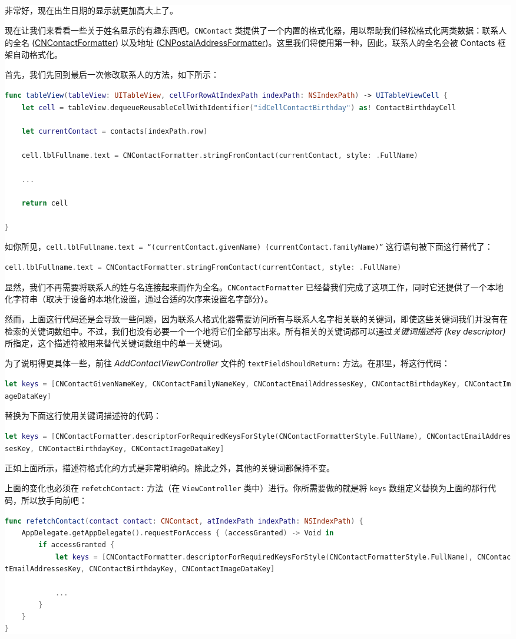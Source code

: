 非常好，现在出生日期的显示就更加高大上了。

现在让我们来看看一些关于姓名显示的有趣东西吧。`CNContact` 类提供了一个内置的格式化器，用以帮助我们轻松格式化两类数据：联系人的全名 ([CNContactFormatter](https://developer.apple.com/library/prerelease/ios/documentation/Contacts/Reference/CNContactFormatter_Class/index.html#//apple_ref/occ/cl/CNContactFormatter)) 以及地址 ([CNPostalAddressFormatter](https://developer.apple.com/library/prerelease/ios/documentation/Contacts/Reference/CNPostalAddressFormatter_Class/index.html#//apple_ref/occ/cl/CNPostalAddressFormatter))。这里我们将使用第一种，因此，联系人的全名会被 Contacts 框架自动格式化。

首先，我们先回到最后一次修改联系人的方法，如下所示：

```swift
func tableView(tableView: UITableView, cellForRowAtIndexPath indexPath: NSIndexPath) -> UITableViewCell {
    let cell = tableView.dequeueReusableCellWithIdentifier("idCellContactBirthday") as! ContactBirthdayCell
 
    let currentContact = contacts[indexPath.row]
 
    cell.lblFullname.text = CNContactFormatter.stringFromContact(currentContact, style: .FullName)
 
    ...
 
    return cell
 
}
```

如你所见，`cell.lblFullname.text = “(currentContact.givenName) (currentContact.familyName)”` 这行语句被下面这行替代了：

```swift
cell.lblFullname.text = CNContactFormatter.stringFromContact(currentContact, style: .FullName)
```

显然，我们不再需要将联系人的姓与名连接起来而作为全名。`CNContactFormatter` 已经替我们完成了这项工作，同时它还提供了一个本地化字符串（取决于设备的本地化设置，通过合适的次序来设置名字部分）。

然而，上面这行代码还是会导致一些问题，因为联系人格式化器需要访问所有与联系人名字相关联的关键词，即使这些关键词我们并没有在检索的关键词数组中。不过，我们也没有必要一个一个地将它们全部写出来。所有相关的关键词都可以通过*关键词描述符 (key descriptor)* 所指定，这个描述符被用来替代关键词数组中的单一关键词。

为了说明得更具体一些，前往 *AddContactViewController* 文件的 `textFieldShouldReturn:` 方法。在那里，将这行代码：

```swift
let keys = [CNContactGivenNameKey, CNContactFamilyNameKey, CNContactEmailAddressesKey, CNContactBirthdayKey, CNContactImageDataKey]
```

替换为下面这行使用关键词描述符的代码：

```swift
let keys = [CNContactFormatter.descriptorForRequiredKeysForStyle(CNContactFormatterStyle.FullName), CNContactEmailAddressesKey, CNContactBirthdayKey, CNContactImageDataKey]
```

正如上面所示，描述符格式化的方式是非常明确的。除此之外，其他的关键词都保持不变。

上面的变化也必须在 `refetchContact:` 方法（在 `ViewController` 类中）进行。你所需要做的就是将 `keys` 数组定义替换为上面的那行代码，所以放手向前吧：

```swift
func refetchContact(contact contact: CNContact, atIndexPath indexPath: NSIndexPath) {
    AppDelegate.getAppDelegate().requestForAccess { (accessGranted) -> Void in
        if accessGranted {
            let keys = [CNContactFormatter.descriptorForRequiredKeysForStyle(CNContactFormatterStyle.FullName), CNContactEmailAddressesKey, CNContactBirthdayKey, CNContactImageDataKey]
 
            ...
        }
    }
}
```

